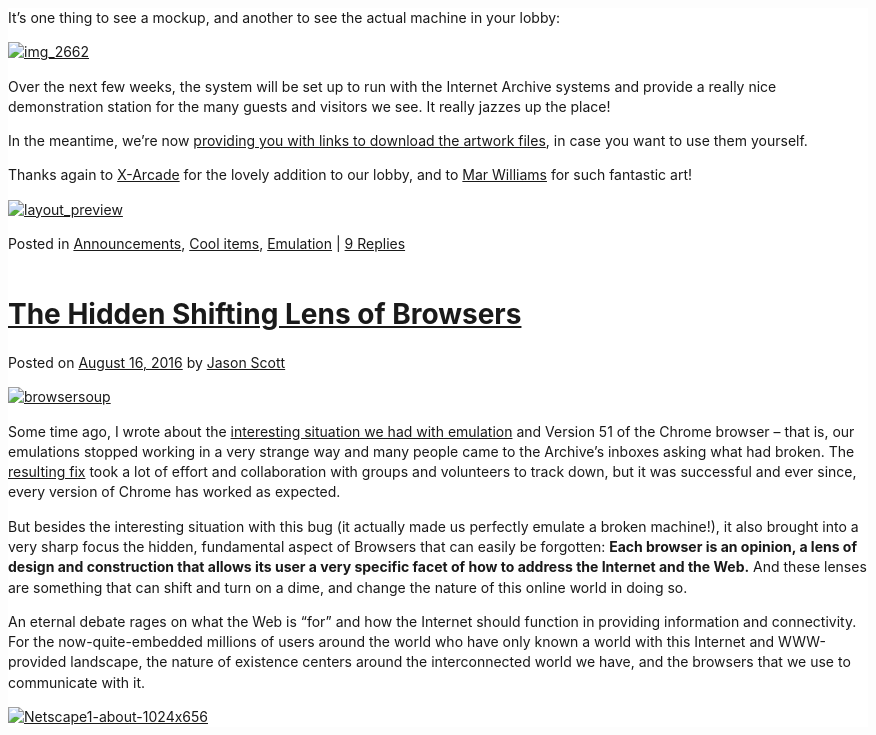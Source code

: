 It’s one thing to see a mockup, and another to see the actual machine in your lobby:

[<img src="https://blog.archive.org/wp-content/uploads/2016/11/IMG_2662.jpg" alt="img_2662" class="wp-image-12166 aligncenter" sizes="(max-width: 578px) 100vw, 578px" srcset="https://blog.archive.org/wp-content/uploads/2016/11/IMG_2662.jpg 2448w, https://blog.archive.org/wp-content/uploads/2016/11/IMG_2662-225x300.jpg 225w, https://blog.archive.org/wp-content/uploads/2016/11/IMG_2662-768x1024.jpg 768w" width="578" height="770" />](http://blog.archive.org/wp-content/uploads/2016/11/IMG_2662.jpg)

Over the next few weeks, the system will be set up to run with the Internet Archive systems and provide a really nice demonstration station for the many guests and visitors we see. It really jazzes up the place!

In the meantime, we’re now [providing you with links to download the artwork files](https://archive.org/details/Internet_Arcade_Machine_Artwork), in case you want to use them yourself.

Thanks again to [X-Arcade](https://shop.xgaming.com/) for the lovely addition to our lobby, and to [Mar Williams](http://sudux.com) for such fantastic art!

[<img src="https://blog.archive.org/wp-content/uploads/2016/11/Layout_Preview.jpg" alt="layout_preview" class="alignnone wp-image-12167 size-full" sizes="(max-width: 737px) 100vw, 737px" srcset="https://blog.archive.org/wp-content/uploads/2016/11/Layout_Preview.jpg 737w, https://blog.archive.org/wp-content/uploads/2016/11/Layout_Preview-211x300.jpg 211w, https://blog.archive.org/wp-content/uploads/2016/11/Layout_Preview-720x1024.jpg 720w" width="737" height="1048" />](https://archive.org/details/Internet_Arcade_Machine_Artwork)

Posted in [Announcements](https://blog.archive.org/category/announcements/), [Cool items](https://blog.archive.org/category/cool-items/), [Emulation](https://blog.archive.org/category/emulation/) | <span class="comments-link">[9 Replies](https://blog.archive.org/2016/11/17/the-internet-arcade-becomes-a-archive-reality/#comments)</span>

[The Hidden Shifting Lens of Browsers](https://blog.archive.org/2016/08/16/the-hidden-shifting-lens-of-browsers/)
=================================================================================================================

Posted on [August 16, 2016](https://blog.archive.org/2016/08/16/the-hidden-shifting-lens-of-browsers/ "2:56 am")<span class="by-author"> by <span class="author vcard"><a href="https://blog.archive.org/author/jasonscott/" class="url fn n" title="View all posts by Jason Scott">Jason Scott</a></span></span>

[<img src="https://blog.archive.org/wp-content/uploads/2016/08/browsersoup.png" title="Multiple browser logos" alt="browsersoup" class="aligncenter wp-image-11457 size-full" sizes="(max-width: 461px) 100vw, 461px" srcset="https://blog.archive.org/wp-content/uploads/2016/08/browsersoup.png 461w, https://blog.archive.org/wp-content/uploads/2016/08/browsersoup-300x195.png 300w" width="461" height="300" />](http://blog.archive.org/wp-content/uploads/2016/08/browsersoup.png)

Some time ago, I wrote about the [interesting situation we had with emulation](https://blog.archive.org/2016/06/27/those-hilarious-times-when-emulations-stop-working/) and Version 51 of the Chrome browser – that is, our emulations stopped working in a very strange way and many people came to the Archive’s inboxes asking what had broken. The [resulting fix](https://bugs.chromium.org/p/chromium/issues/detail?id=621926) took a lot of effort and collaboration with groups and volunteers to track down, but it was successful and ever since, every version of Chrome has worked as expected.

But besides the interesting situation with this bug (it actually made us perfectly emulate a broken machine!), it also brought into a very sharp focus the hidden, fundamental aspect of Browsers that can easily be forgotten: **Each browser is an opinion, a lens of design and construction that allows its user a very specific facet of how to address the Internet and the Web.** And these lenses are something that can shift and turn on a dime, and change the nature of this online world in doing so.

An eternal debate rages on what the Web is “for” and how the Internet should function in providing information and connectivity. For the now-quite-embedded millions of users around the world who have only known a world with this Internet and WWW-provided landscape, the nature of existence centers around the interconnected world we have, and the browsers that we use to communicate with it.

[<img src="https://blog.archive.org/wp-content/uploads/2016/08/Netscape1-about-1024x656.gif" title="Netscape Navigator 1.0" alt="Netscape1-about-1024x656" class="aligncenter wp-image-11462 size-full" width="1024" height="656" />](http://blog.archive.org/wp-content/uploads/2016/08/Netscape1-about-1024x656.gif)
